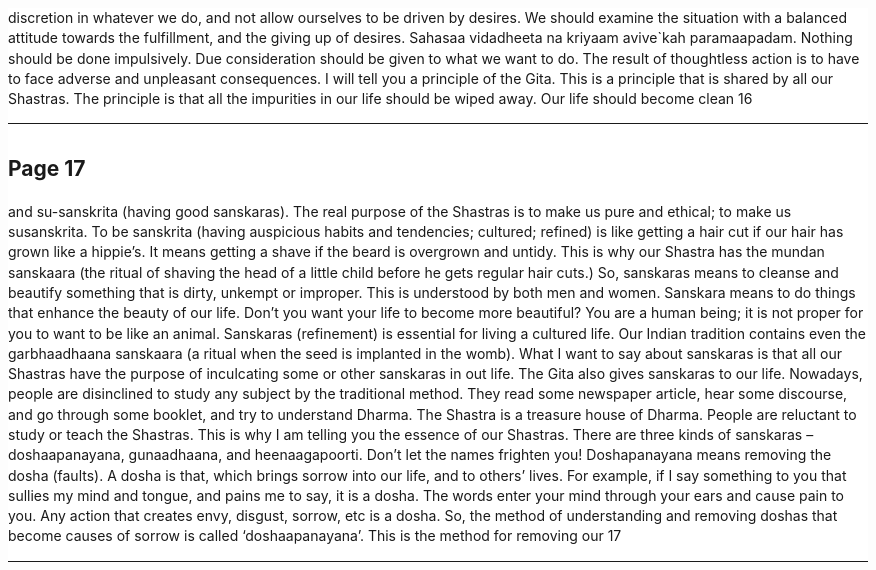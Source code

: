 discretion in whatever we do, and not allow ourselves to be driven
by desires. We should examine the situation with a balanced
attitude towards the fulfillment, and the giving up of desires.
Sahasaa vidadheeta na kriyaam avive`kah paramaapadam.
Nothing should be done impulsively. Due consideration should be
given to what we want to do. The result of thoughtless action is to
have to face adverse and unpleasant consequences.
I will tell you a principle of the Gita. This is a principle that is
shared by all our Shastras. The principle is that all the impurities
in our life should be wiped away. Our life should become clean
16

---

## Page 17

and su-sanskrita (having good sanskaras). The real purpose of the
Shastras is to make us pure and ethical; to make us susanskrita.
To be sanskrita (having auspicious habits and tendencies;
cultured; refined) is like getting a hair cut if our hair has grown
like a hippie’s. It means getting a shave if the beard is overgrown
and untidy. This is why our Shastra has the mundan sanskaara
(the ritual of shaving the head of a little child before he gets
regular hair cuts.) So, sanskaras means to cleanse and beautify
something that is dirty, unkempt or improper. This is understood
by both men and women. Sanskara means to do things that
enhance the beauty of our life. Don’t you want your life to
become more beautiful? You are a human being; it is not proper
for you to want to be like an animal. Sanskaras (refinement) is
essential for living a cultured life. Our Indian tradition contains
even the garbhaadhaana sanskaara (a ritual when the seed is
implanted in the womb).
What I want to say about sanskaras is that all our Shastras have
the purpose of inculcating some or other sanskaras in out life. The
Gita also gives sanskaras to our life. Nowadays, people are
disinclined to study any subject by the traditional method. They
read some newspaper article, hear some discourse, and go through
some booklet, and try to understand Dharma. The Shastra is a
treasure house of Dharma. People are reluctant to study or teach
the Shastras. This is why I am telling you the essence of our
Shastras.
There are three kinds of sanskaras – doshaapanayana,
gunaadhaana, and heenaagapoorti. Don’t let the names frighten
you! Doshapanayana means removing the dosha (faults). A dosha
is that, which brings sorrow into our life, and to others’ lives. For
example, if I say something to you that sullies my mind and
tongue, and pains me to say, it is a dosha. The words enter your
mind through your ears and cause pain to you. Any action that
creates envy, disgust, sorrow, etc is a dosha. So, the method of
understanding and removing doshas that become causes of sorrow
is called ‘doshaapanayana’. This is the method for removing our
17

---